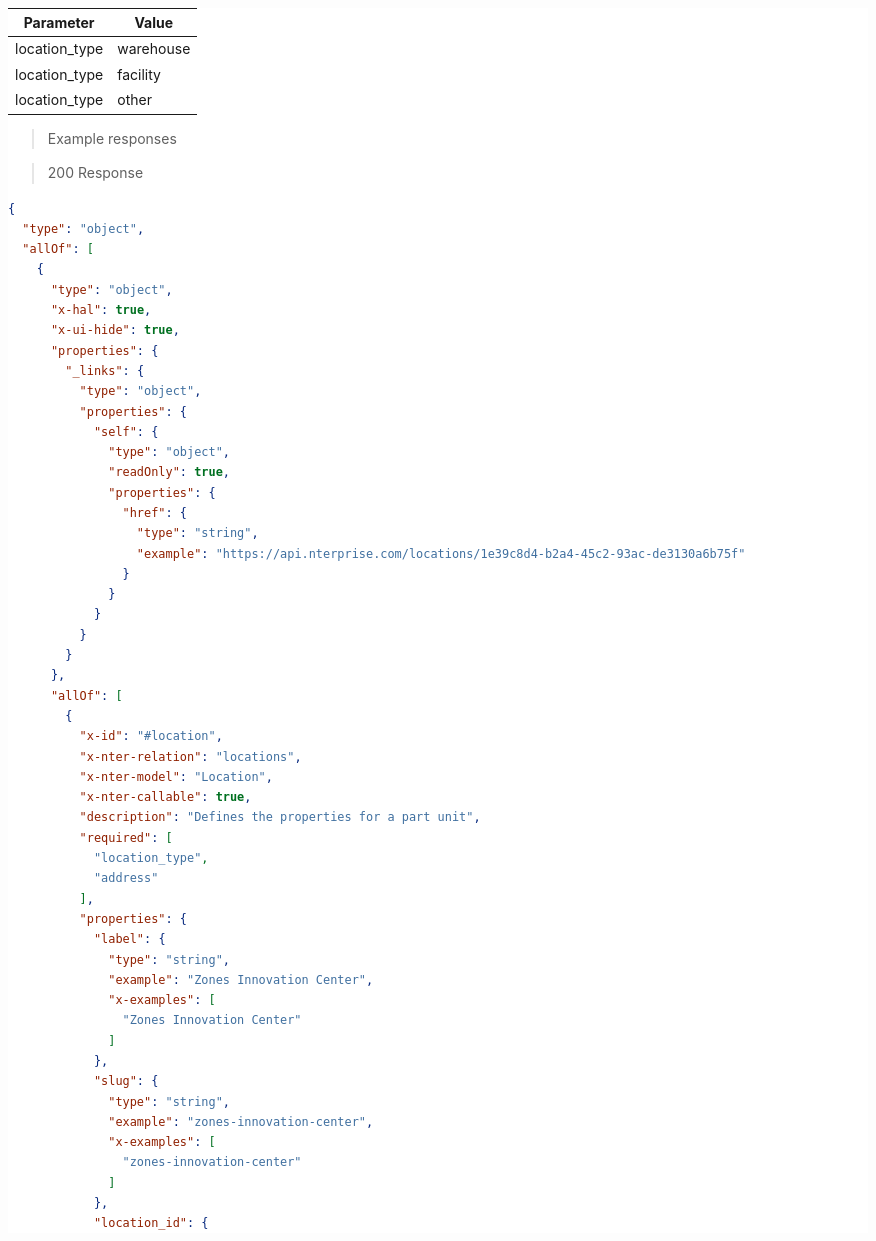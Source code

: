 |Parameter|Value|
|---|---|
|location_type|warehouse|
|location_type|facility|
|location_type|other|

> Example responses

> 200 Response

```json
{
  "type": "object",
  "allOf": [
    {
      "type": "object",
      "x-hal": true,
      "x-ui-hide": true,
      "properties": {
        "_links": {
          "type": "object",
          "properties": {
            "self": {
              "type": "object",
              "readOnly": true,
              "properties": {
                "href": {
                  "type": "string",
                  "example": "https://api.nterprise.com/locations/1e39c8d4-b2a4-45c2-93ac-de3130a6b75f"
                }
              }
            }
          }
        }
      },
      "allOf": [
        {
          "x-id": "#location",
          "x-nter-relation": "locations",
          "x-nter-model": "Location",
          "x-nter-callable": true,
          "description": "Defines the properties for a part unit",
          "required": [
            "location_type",
            "address"
          ],
          "properties": {
            "label": {
              "type": "string",
              "example": "Zones Innovation Center",
              "x-examples": [
                "Zones Innovation Center"
              ]
            },
            "slug": {
              "type": "string",
              "example": "zones-innovation-center",
              "x-examples": [
                "zones-innovation-center"
              ]
            },
            "location_id": {
```